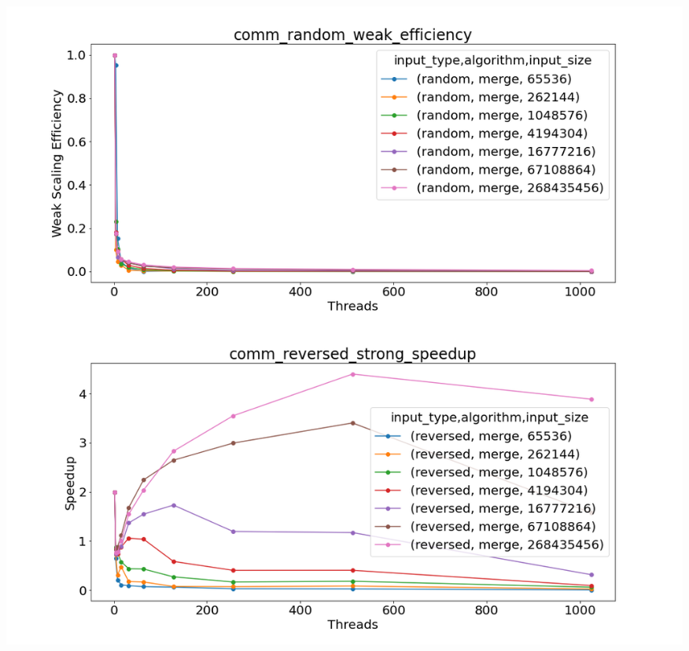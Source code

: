 ![comm_random_weak_efficiency](../Graphs/GraphsMergeSort/comm_random_weak_efficiency.png)
![comm_reversed_strong_speedup](../Graphs/GraphsMergeSort/comm_reversed_strong_speedup.png)